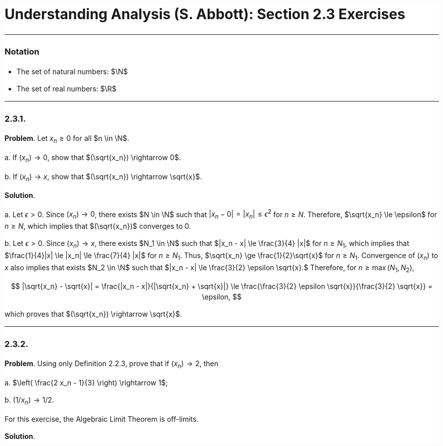 Understanding Analysis (S. Abbott): Section 2.3 Exercises
=========================================================

--------------------------------------------------------------------------------------------
### Notation

* $\newcommand{\N}{\mathbb{N}}$
  The set of natural numbers: $\N$

* $\newcommand{\R}{\mathbb{R}}$
  The set of real numbers: $\R$

--------------------------------------------------------------------------------------------
### 2.3.1.

__Problem__. Let $x_n \ge 0$ for all $n \in \N$.

a. If $(x_n) \rightarrow 0$, show that $(\sqrt{x_n}) \rightarrow 0$.

b. If $(x_n) \rightarrow x$, show that $(\sqrt{x_n}) \rightarrow \sqrt{x}$.


__Solution__.

a. Let $\epsilon > 0$. Since $(x_n) \rightarrow 0$, there exists $N \in \N$ such that
   $|x_n - 0| = |x_n| \le \epsilon^2$ for $n \ge N.$ Therefore, $\sqrt{x_n} \le \epsilon$
   for $n \ge N$, which implies that $(\sqrt{x_n})$ converges to $0$.

b. Let $\epsilon > 0$. Since $(x_n) \rightarrow x,$ there exists $N_1 \in \N$ such that
   $|x_n - x| \le \frac{3}{4} |x|$ for $n \ge N_1,$ which implies that
   $\frac{1}{4}|x| \le |x_n| \le \frac{7}{4} |x|$ for $n \ge N_1.$ Thus,
   $\sqrt{x_n} \ge \frac{1}{2}\sqrt{x}$ for $n \ge N_1.$ Convergence of $(x_n)$ to $x$
   also implies that exists $N_2 \in \N$ such that
   $|x_n - x| \le \frac{3}{2} \epsilon \sqrt{x}.$ Therefore, for $n \ge \max(N_1, N_2)$,

   $$
   |\sqrt{x_n} - \sqrt{x}|
   = \frac{|x_n - x|}{|\sqrt{x_n} + \sqrt{x}|}
   \le \frac{\frac{3}{2} \epsilon \sqrt{x}}{\frac{3}{2} \sqrt{x}}
   = \epsilon,
   $$

  which proves that $(\sqrt{x_n}) \rightarrow \sqrt{x}$.

--------------------------------------------------------------------------------------------
### 2.3.2.

__Problem__. Using only Definition 2.2.3, prove that if $(x_n) \rightarrow 2$, then

a. $\left( \frac{2 x_n - 1}{3} \right) \rightarrow 1$;

b. $( 1 / x_n ) \rightarrow 1/2$.

For this exercise, the Algebraic Limit Theorem is off-limits.

__Solution__.
